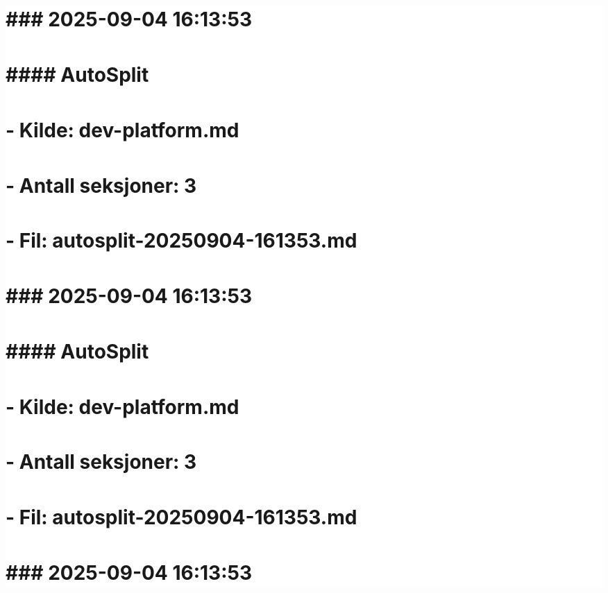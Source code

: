 #

#

#

#

# \### 2025-09-04 16:13:53

# \#### AutoSplit

# \- Kilde: dev-platform.md

# \- Antall seksjoner: 3

# \- Fil: autosplit-20250904-161353.md

#

#

#

#

# \### 2025-09-04 16:13:53

# \#### AutoSplit

# \- Kilde: dev-platform.md

# \- Antall seksjoner: 3

# \- Fil: autosplit-20250904-161353.md

#

#

#

#

# \### 2025-09-04 16:13:53
